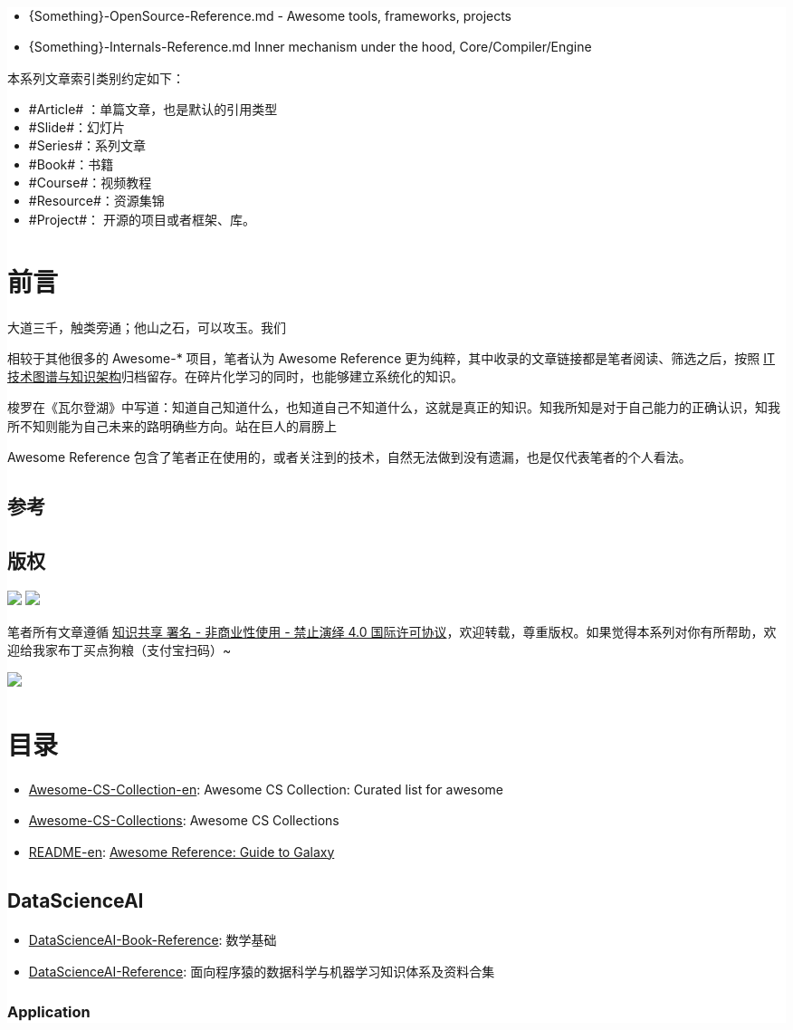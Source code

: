* {Something}-OpenSource-Reference.md - Awesome tools, frameworks, projects

* {Something}-Internals-Reference.md Inner mechanism under the hood, Core/Compiler/Engine

本系列文章索引类别约定如下：

* #Article# ：单篇文章，也是默认的引用类型
* #Slide#：幻灯片
* #Series#：系列文章
* #Book#：书籍
* #Course#：视频教程
* #Resource#：资源集锦
* #Project#： 开源的项目或者框架、库。

# 前言

大道三千，触类旁通；他山之石，可以攻玉。我们

相较于其他很多的 Awesome-\* 项目，笔者认为 Awesome Reference 更为纯粹，其中收录的文章链接都是笔者阅读、筛选之后，按照 [IT 技术图谱与知识架构](https://parg.co/UHY)归档留存。在碎片化学习的同时，也能够建立系统化的知识。

梭罗在《瓦尔登湖》中写道：知道自己知道什么，也知道自己不知道什么，这就是真正的知识。知我所知是对于自己能力的正确认识，知我所不知则能为自己未来的路明确些方向。站在巨人的肩膀上

Awesome Reference 包含了笔者正在使用的，或者关注到的技术，自然无法做到没有遗漏，也是仅代表笔者的个人看法。

## 参考

## 版权

![](https://parg.co/bDY) ![](https://parg.co/bDm)

笔者所有文章遵循 [知识共享 署名 - 非商业性使用 - 禁止演绎 4.0 国际许可协议](https://creativecommons.org/licenses/by-nc-nd/4.0/deed.zh)，欢迎转载，尊重版权。如果觉得本系列对你有所帮助，欢迎给我家布丁买点狗粮（支付宝扫码）~

![](https://github.com/wxyyxc1992/OSS/blob/master/2017/8/1/Buding.jpg?raw=true)

# 目录

* [Awesome-CS-Collection-en](./Awesome-CS-Collection-en.md): Awesome CS Collection: Curated list for awesome

- [Awesome-CS-Collections](./Awesome-CS-Collections.md): Awesome CS Collections

* [README-en](./README-en.md): [Awesome Reference: Guide to Galaxy](https://github.com/wxyyxc1992/Awesome-Reference)

## DataScienceAI

* [DataScienceAI-Book-Reference](./DataScienceAI/DataScienceAI-Book-Reference.md): 数学基础

- [DataScienceAI-Reference](./DataScienceAI/DataScienceAI-Reference.md): 面向程序猿的数据科学与机器学习知识体系及资料合集

### Application
